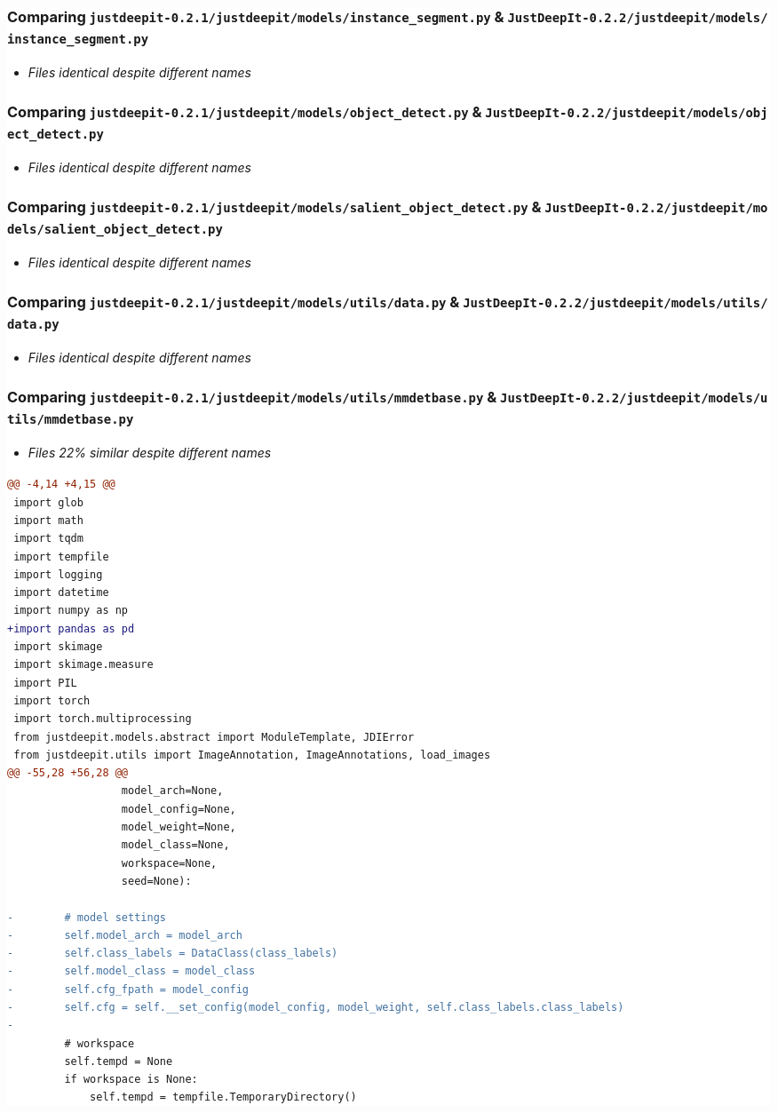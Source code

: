 ### Comparing `justdeepit-0.2.1/justdeepit/models/instance_segment.py` & `JustDeepIt-0.2.2/justdeepit/models/instance_segment.py`

 * *Files identical despite different names*

### Comparing `justdeepit-0.2.1/justdeepit/models/object_detect.py` & `JustDeepIt-0.2.2/justdeepit/models/object_detect.py`

 * *Files identical despite different names*

### Comparing `justdeepit-0.2.1/justdeepit/models/salient_object_detect.py` & `JustDeepIt-0.2.2/justdeepit/models/salient_object_detect.py`

 * *Files identical despite different names*

### Comparing `justdeepit-0.2.1/justdeepit/models/utils/data.py` & `JustDeepIt-0.2.2/justdeepit/models/utils/data.py`

 * *Files identical despite different names*

### Comparing `justdeepit-0.2.1/justdeepit/models/utils/mmdetbase.py` & `JustDeepIt-0.2.2/justdeepit/models/utils/mmdetbase.py`

 * *Files 22% similar despite different names*

```diff
@@ -4,14 +4,15 @@
 import glob
 import math
 import tqdm
 import tempfile
 import logging
 import datetime
 import numpy as np
+import pandas as pd
 import skimage
 import skimage.measure
 import PIL
 import torch
 import torch.multiprocessing
 from justdeepit.models.abstract import ModuleTemplate, JDIError
 from justdeepit.utils import ImageAnnotation, ImageAnnotations, load_images
@@ -55,28 +56,28 @@
                  model_arch=None,
                  model_config=None,
                  model_weight=None,
                  model_class=None,
                  workspace=None,
                  seed=None):
         
-        # model settings
-        self.model_arch = model_arch
-        self.class_labels = DataClass(class_labels)
-        self.model_class = model_class
-        self.cfg_fpath = model_config
-        self.cfg = self.__set_config(model_config, model_weight, self.class_labels.class_labels)
-        
         # workspace
         self.tempd = None
         if workspace is None:
             self.tempd = tempfile.TemporaryDirectory()
```